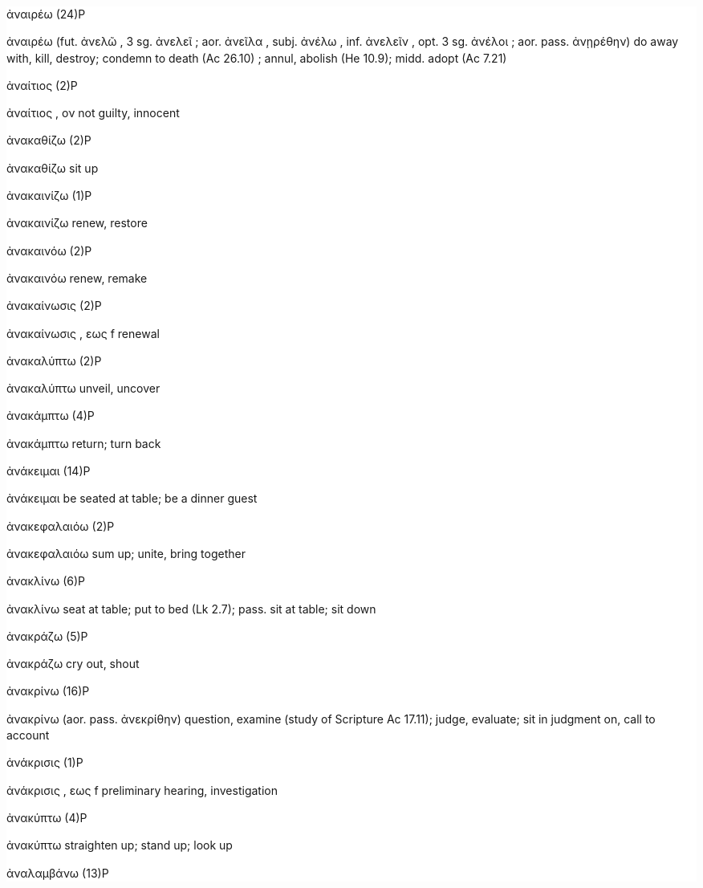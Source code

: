 ἀναιρέω (24)P

ἀναιρέω (fut. ἀνελῶ , 3 sg. ἀνελεῖ ; aor. ἀνεῖλα , subj. ἀνέλω , inf. ἀνελεῖν , opt. 3 sg. ἀνέλοι ; aor. pass. ἀνῃρέθην) do away with, kill, destroy; condemn to death (Ac 26.10) ; annul, abolish (He 10.9); midd. adopt (Ac 7.21)

ἀναίτιος (2)P

ἀναίτιος , ον not guilty, innocent

ἀνακαθίζω (2)P

ἀνακαθίζω sit up

ἀνακαινίζω (1)P

ἀνακαινίζω renew, restore

ἀνακαινόω (2)P

ἀνακαινόω renew, remake

ἀνακαίνωσις (2)P

ἀνακαίνωσις , εως f renewal

ἀνακαλύπτω (2)P

ἀνακαλύπτω unveil, uncover

ἀνακάμπτω (4)P

ἀνακάμπτω return; turn back

ἀνάκειμαι (14)P

ἀνάκειμαι be seated at table; be a dinner guest

ἀνακεφαλαιόω (2)P

ἀνακεφαλαιόω sum up; unite, bring together

ἀνακλίνω (6)P

ἀνακλίνω seat at table; put to bed (Lk 2.7); pass. sit at table; sit down

ἀνακράζω (5)P

ἀνακράζω cry out, shout

ἀνακρίνω (16)P

ἀνακρίνω (aor. pass. ἀνεκρίθην) question, examine (study of Scripture Ac 17.11); judge, evaluate; sit in judgment on, call to account

ἀνάκρισις (1)P

ἀνάκρισις , εως f preliminary hearing, investigation

ἀνακύπτω (4)P

ἀνακύπτω straighten up; stand up; look up

ἀναλαμβάνω (13)P
